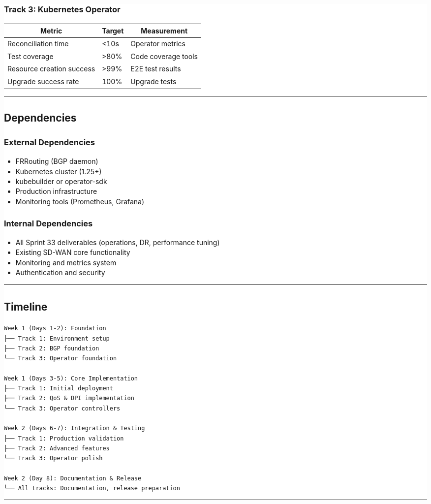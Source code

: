 ### Track 3: Kubernetes Operator

| Metric | Target | Measurement |
|--------|--------|-------------|
| Reconciliation time | <10s | Operator metrics |
| Test coverage | >80% | Code coverage tools |
| Resource creation success | >99% | E2E test results |
| Upgrade success rate | 100% | Upgrade tests |

---

## Dependencies

### External Dependencies
- FRRouting (BGP daemon)
- Kubernetes cluster (1.25+)
- kubebuilder or operator-sdk
- Production infrastructure
- Monitoring tools (Prometheus, Grafana)

### Internal Dependencies
- All Sprint 33 deliverables (operations, DR, performance tuning)
- Existing SD-WAN core functionality
- Monitoring and metrics system
- Authentication and security

---

## Timeline

```
Week 1 (Days 1-2): Foundation
├── Track 1: Environment setup
├── Track 2: BGP foundation
└── Track 3: Operator foundation

Week 1 (Days 3-5): Core Implementation
├── Track 1: Initial deployment
├── Track 2: QoS & DPI implementation
└── Track 3: Operator controllers

Week 2 (Days 6-7): Integration & Testing
├── Track 1: Production validation
├── Track 2: Advanced features
└── Track 3: Operator polish

Week 2 (Day 8): Documentation & Release
└── All tracks: Documentation, release preparation
```

---